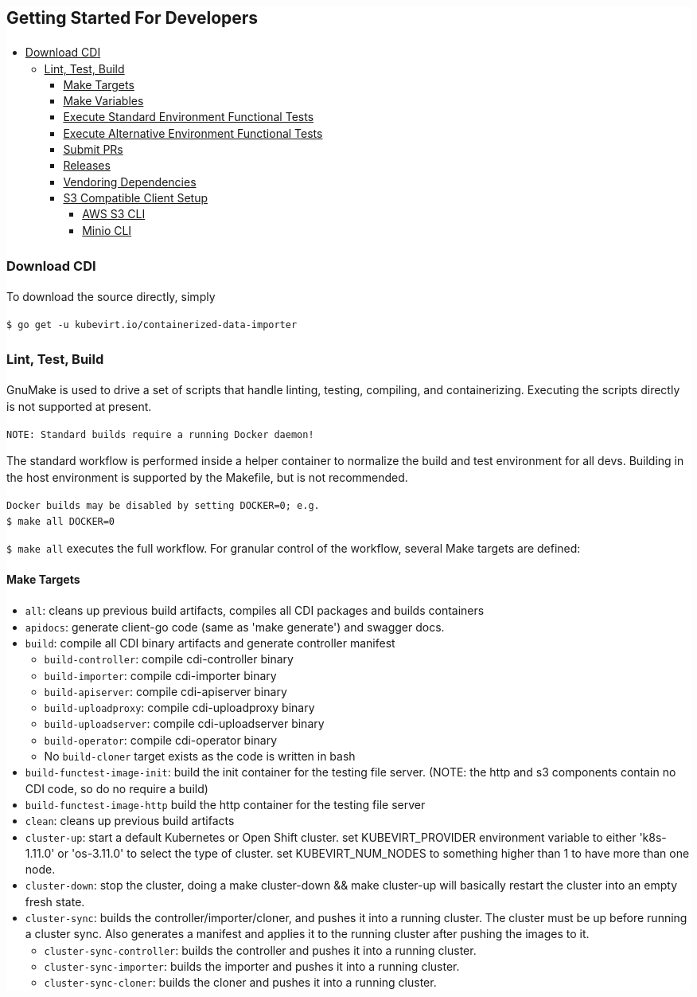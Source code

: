 ## Getting Started For Developers

* [Download CDI](#download-cdi)
    * [Lint, Test, Build](#lint-test-build)
        * [Make Targets](#make-targets)
        * [Make Variables](#make-variables)
        * [Execute Standard Environment Functional Tests](#execute-standard-environment-functional-tests)
        * [Execute Alternative Environment Functional Tests](#execute-alternative-environment-functional-tests)
        * [Submit PRs](#submit-prs)
        * [Releases](#releases)
        * [Vendoring Dependencies](#vendoring-dependencies)
        * [S3 Compatible Client Setup](#s3-compatible-client-setup)
            * [AWS S3 CLI](#aws-s3-cli)
            * [Minio CLI](#minio-cli)

### Download CDI

To download the source directly, simply

`$ go get -u kubevirt.io/containerized-data-importer`

### Lint, Test, Build

GnuMake is used to drive a set of scripts that handle linting, testing, compiling, and containerizing.  Executing the scripts directly is not supported at present.

    NOTE: Standard builds require a running Docker daemon!

The standard workflow is performed inside a helper container to normalize the build and test environment for all devs.  Building in the host environment is supported by the Makefile, but is not recommended.

    Docker builds may be disabled by setting DOCKER=0; e.g.
    $ make all DOCKER=0

`$ make all` executes the full workflow.  For granular control of the workflow, several Make targets are defined:

#### Make Targets

- `all`: cleans up previous build artifacts, compiles all CDI packages and builds containers
- `apidocs`: generate client-go code (same as 'make generate') and swagger docs.  
- `build`: compile all CDI binary artifacts and generate controller manifest
    - `build-controller`: compile cdi-controller binary
    - `build-importer`: compile cdi-importer binary
    - `build-apiserver`: compile cdi-apiserver binary
    - `build-uploadproxy`: compile cdi-uploadproxy binary
    - `build-uploadserver`: compile cdi-uploadserver binary
    - `build-operator`: compile cdi-operator binary
    - No `build-cloner` target exists as the code is written in bash
- `build-functest-image-init`: build the init container for the testing file server. (NOTE: the http and s3 components contain no CDI code, so do no require a build)
- `build-functest-image-http` build the http container for the testing file server
- `clean`: cleans up previous build artifacts
- `cluster-up`: start a default Kubernetes or Open Shift cluster. set KUBEVIRT_PROVIDER environment variable to either 'k8s-1.11.0' or 'os-3.11.0' to select the type of cluster. set KUBEVIRT_NUM_NODES to something higher than 1 to have more than one node.
- `cluster-down`: stop the cluster, doing a make cluster-down && make cluster-up will basically restart the cluster into an empty fresh state.
- `cluster-sync`: builds the controller/importer/cloner, and pushes it into a running cluster. The cluster must be up before running a cluster sync. Also generates a manifest and applies it to the running cluster after pushing the images to it.
    - `cluster-sync-controller`: builds the controller and pushes it into a running cluster. 
    - `cluster-sync-importer`: builds the importer and pushes it into a running cluster.
    - `cluster-sync-cloner`: builds the cloner and pushes it into a running cluster.